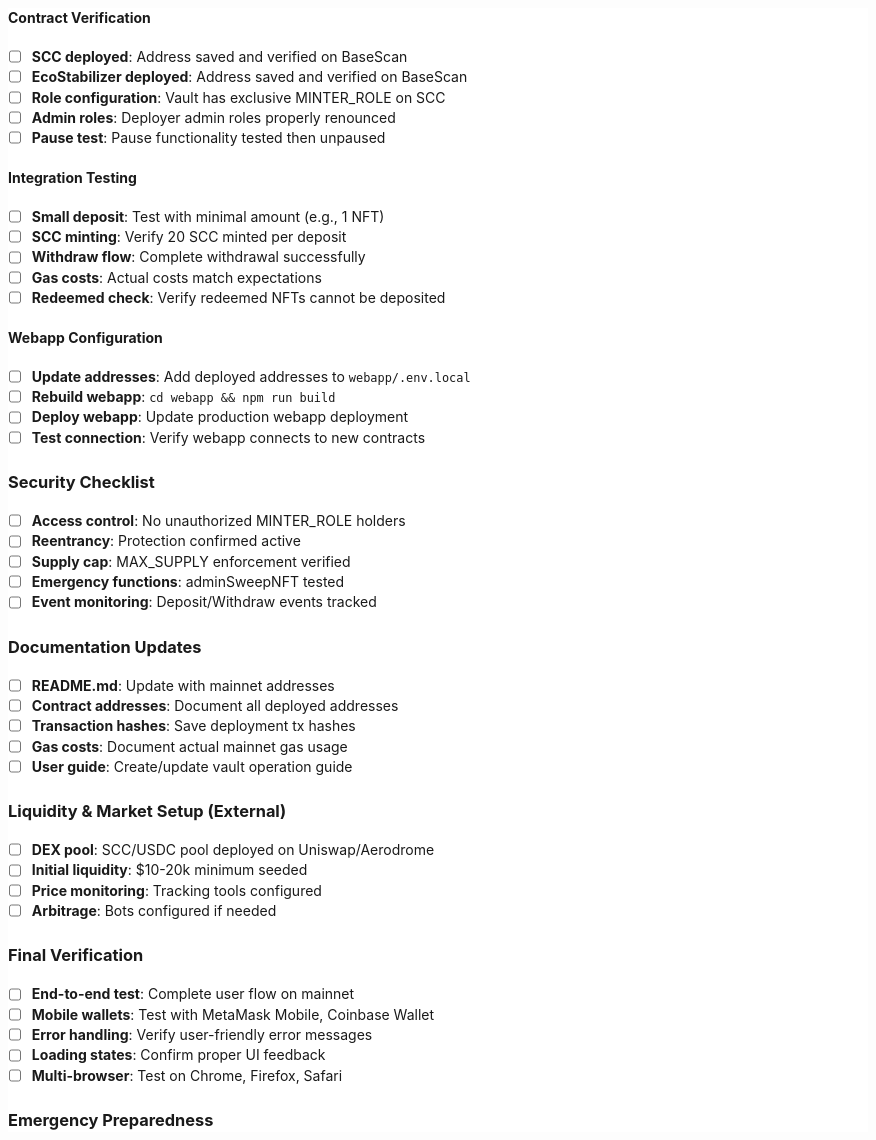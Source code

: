 #### Contract Verification
- [ ] **SCC deployed**: Address saved and verified on BaseScan
- [ ] **EcoStabilizer deployed**: Address saved and verified on BaseScan
- [ ] **Role configuration**: Vault has exclusive MINTER_ROLE on SCC
- [ ] **Admin roles**: Deployer admin roles properly renounced
- [ ] **Pause test**: Pause functionality tested then unpaused

#### Integration Testing
- [ ] **Small deposit**: Test with minimal amount (e.g., 1 NFT)
- [ ] **SCC minting**: Verify 20 SCC minted per deposit
- [ ] **Withdraw flow**: Complete withdrawal successfully
- [ ] **Gas costs**: Actual costs match expectations
- [ ] **Redeemed check**: Verify redeemed NFTs cannot be deposited

#### Webapp Configuration
- [ ] **Update addresses**: Add deployed addresses to `webapp/.env.local`
- [ ] **Rebuild webapp**: `cd webapp && npm run build`
- [ ] **Deploy webapp**: Update production webapp deployment
- [ ] **Test connection**: Verify webapp connects to new contracts

### Security Checklist

- [ ] **Access control**: No unauthorized MINTER_ROLE holders
- [ ] **Reentrancy**: Protection confirmed active
- [ ] **Supply cap**: MAX_SUPPLY enforcement verified
- [ ] **Emergency functions**: adminSweepNFT tested
- [ ] **Event monitoring**: Deposit/Withdraw events tracked

### Documentation Updates

- [ ] **README.md**: Update with mainnet addresses
- [ ] **Contract addresses**: Document all deployed addresses
- [ ] **Transaction hashes**: Save deployment tx hashes
- [ ] **Gas costs**: Document actual mainnet gas usage
- [ ] **User guide**: Create/update vault operation guide

### Liquidity & Market Setup (External)

- [ ] **DEX pool**: SCC/USDC pool deployed on Uniswap/Aerodrome
- [ ] **Initial liquidity**: $10-20k minimum seeded
- [ ] **Price monitoring**: Tracking tools configured
- [ ] **Arbitrage**: Bots configured if needed

### Final Verification

- [ ] **End-to-end test**: Complete user flow on mainnet
- [ ] **Mobile wallets**: Test with MetaMask Mobile, Coinbase Wallet
- [ ] **Error handling**: Verify user-friendly error messages
- [ ] **Loading states**: Confirm proper UI feedback
- [ ] **Multi-browser**: Test on Chrome, Firefox, Safari

### Emergency Preparedness
